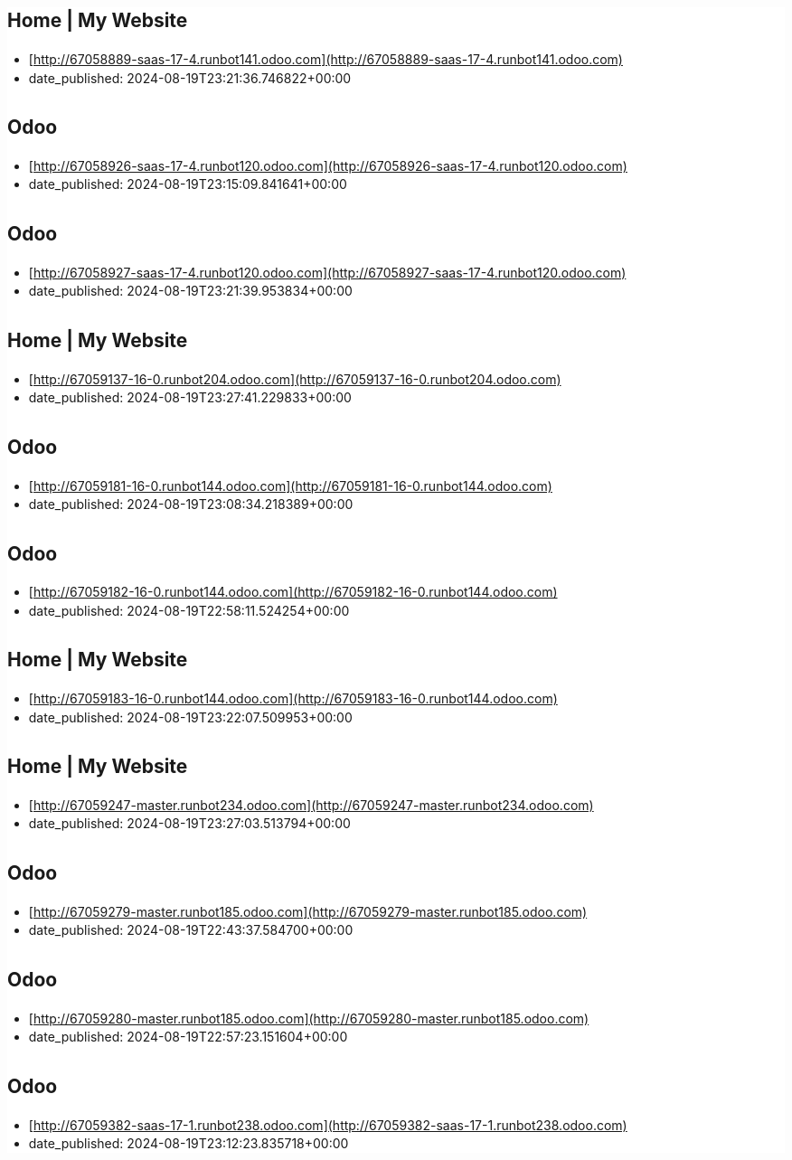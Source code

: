  ## Home | My Website
 - [http://67058889-saas-17-4.runbot141.odoo.com](http://67058889-saas-17-4.runbot141.odoo.com)
 - date_published: 2024-08-19T23:21:36.746822+00:00

 ## Odoo
 - [http://67058926-saas-17-4.runbot120.odoo.com](http://67058926-saas-17-4.runbot120.odoo.com)
 - date_published: 2024-08-19T23:15:09.841641+00:00

 ## Odoo
 - [http://67058927-saas-17-4.runbot120.odoo.com](http://67058927-saas-17-4.runbot120.odoo.com)
 - date_published: 2024-08-19T23:21:39.953834+00:00

 ## Home | My Website
 - [http://67059137-16-0.runbot204.odoo.com](http://67059137-16-0.runbot204.odoo.com)
 - date_published: 2024-08-19T23:27:41.229833+00:00

 ## Odoo
 - [http://67059181-16-0.runbot144.odoo.com](http://67059181-16-0.runbot144.odoo.com)
 - date_published: 2024-08-19T23:08:34.218389+00:00

 ## Odoo
 - [http://67059182-16-0.runbot144.odoo.com](http://67059182-16-0.runbot144.odoo.com)
 - date_published: 2024-08-19T22:58:11.524254+00:00

 ## Home | My Website
 - [http://67059183-16-0.runbot144.odoo.com](http://67059183-16-0.runbot144.odoo.com)
 - date_published: 2024-08-19T23:22:07.509953+00:00

 ## Home | My Website
 - [http://67059247-master.runbot234.odoo.com](http://67059247-master.runbot234.odoo.com)
 - date_published: 2024-08-19T23:27:03.513794+00:00

 ## Odoo
 - [http://67059279-master.runbot185.odoo.com](http://67059279-master.runbot185.odoo.com)
 - date_published: 2024-08-19T22:43:37.584700+00:00

 ## Odoo
 - [http://67059280-master.runbot185.odoo.com](http://67059280-master.runbot185.odoo.com)
 - date_published: 2024-08-19T22:57:23.151604+00:00

 ## Odoo
 - [http://67059382-saas-17-1.runbot238.odoo.com](http://67059382-saas-17-1.runbot238.odoo.com)
 - date_published: 2024-08-19T23:12:23.835718+00:00
